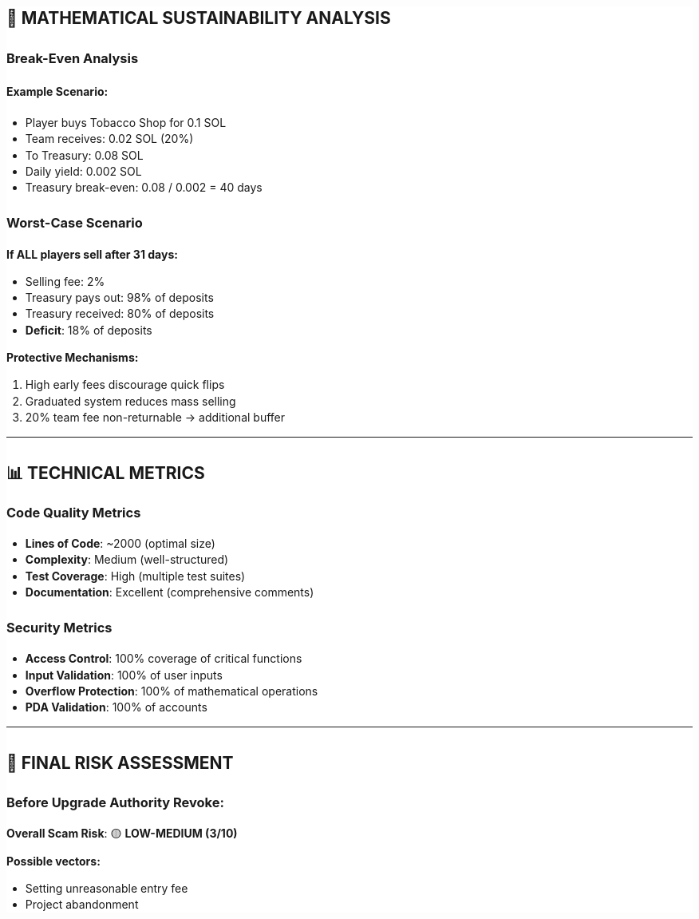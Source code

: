 
## 🧮 MATHEMATICAL SUSTAINABILITY ANALYSIS

### Break-Even Analysis

#### Example Scenario:
- Player buys Tobacco Shop for 0.1 SOL
- Team receives: 0.02 SOL (20%)
- To Treasury: 0.08 SOL
- Daily yield: 0.002 SOL
- Treasury break-even: 0.08 / 0.002 = 40 days

### Worst-Case Scenario

**If ALL players sell after 31 days:**
- Selling fee: 2%
- Treasury pays out: 98% of deposits
- Treasury received: 80% of deposits
- **Deficit**: 18% of deposits

**Protective Mechanisms:**
1. High early fees discourage quick flips
2. Graduated system reduces mass selling
3. 20% team fee non-returnable → additional buffer

---

## 📊 TECHNICAL METRICS

### Code Quality Metrics
- **Lines of Code**: ~2000 (optimal size)
- **Complexity**: Medium (well-structured)
- **Test Coverage**: High (multiple test suites)
- **Documentation**: Excellent (comprehensive comments)

### Security Metrics
- **Access Control**: 100% coverage of critical functions
- **Input Validation**: 100% of user inputs
- **Overflow Protection**: 100% of mathematical operations
- **PDA Validation**: 100% of accounts

---

## 🎯 FINAL RISK ASSESSMENT

### Before Upgrade Authority Revoke:
**Overall Scam Risk**: 🟡 **LOW-MEDIUM (3/10)**

**Possible vectors:**
- Setting unreasonable entry fee
- Project abandonment
